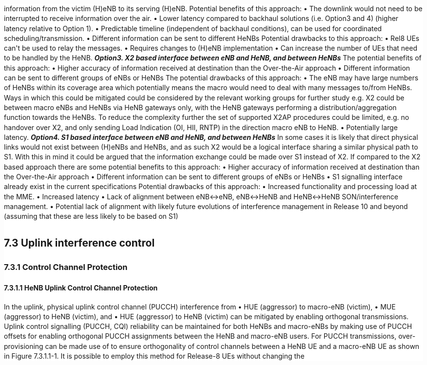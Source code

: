 information from the victim (H)eNB to its serving (H)eNB.
Potential benefits of this approach:
• The downlink would not need to be interrupted to receive information over
the air.
• Lower latency compared to backhaul solutions (i.e. Option3 and 4) (higher
latency relative to Option 1).
• Predictable timeline (independent of backhaul conditions), can be used for
coordinated scheduling/transmission.
• Different information can be sent to different HeNBs
Potential drawbacks to this approach:
• Rel8 UEs can\'t be used to relay the messages.
• Requires changes to (H)eNB implementation
• Can increase the number of UEs that need to be handled by the HeNB.
**_Option3. X2 based interface between eNB and HeNB, and between HeNBs_**
The potential benefits of this approach:
• Higher accuracy of information received at destination than the Over-the-Air
approach
• Different information can be sent to different groups of eNBs or HeNBs
The potential drawbacks of this approach:
• The eNB may have large numbers of HeNBs within its coverage area which
potentially means the macro would need to deal with many messages to/from
HeNBs. Ways in which this could be mitigated could be considered by the
relevant working groups for further study e.g. X2 could be between macro eNBs
and HeNBs via HeNB gateways only, with the HeNB gateways performing a
distribution/aggregation function towards the HeNBs. To reduce the complexity
further the set of supported X2AP procedures could be limited, e.g. no
handover over X2, and only sending Load Indication (OI, HII, RNTP) in the
direction macro eNB to HeNB.
• Potentially large latency.
**_Option4. S1 based interface between eNB and HeNB, and between HeNBs_**
In some cases it is likely that direct physical links would not exist between
(H)eNBs and HeNBs, and as such X2 would be a logical interface sharing a
similar physical path to S1. With this in mind it could be argued that the
information exchange could be made over S1 instead of X2. If compared to the
X2 based approach there are some potential benefits to this approach:
• Higher accuracy of information received at destination than the Over-the-Air
approach
• Different information can be sent to different groups of eNBs or HeNBs
• S1 signalling interface already exist in the current specifications
Potential drawbacks of this approach:
• Increased functionality and processing load at the MME.
• Increased latency
• Lack of alignment between eNB↔eNB, eNB↔HeNB and HeNB↔HeNB SON/interference
management.
• Potential lack of alignment with likely future evolutions of interference
management in Release 10 and beyond (assuming that these are less likely to be
based on S1)
## 7.3 Uplink interference control
### 7.3.1 Control Channel Protection
#### 7.3.1.1 HeNB Uplink Control Channel Protection
In the uplink, physical uplink control channel (PUCCH) interference from
• HUE (aggressor) to macro-eNB (victim),
• MUE (aggressor) to HeNB (victim), and
• HUE (aggressor) to HeNB (victim)
can be mitigated by enabling orthogonal transmissions. Uplink control
signalling (PUCCH, CQI) reliability can be maintained for both HeNBs and
macro-eNBs by making use of PUCCH offsets for enabling orthogonal PUCCH
assignments between the HeNB and macro-eNB users. For PUCCH transmissions,
over-provisioning can be made use of to ensure orthogonality of control
channels between a HeNB UE and a macro-eNB UE as shown in Figure 7.3.1.1-1. It
is possible to employ this method for Release-8 UEs without changing the